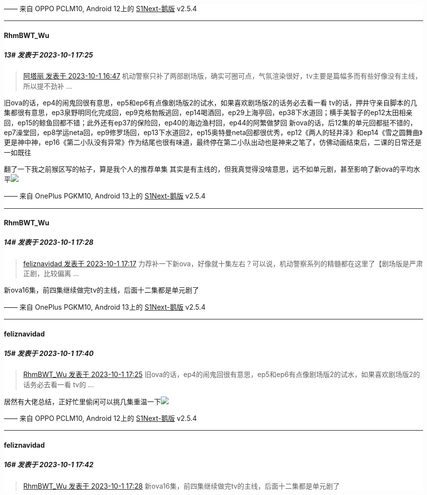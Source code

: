 —— 来自 OPPO PCLM10, Android 12上的 [S1Next-鹅版](https://github.com/ykrank/S1-Next/releases) v2.5.4

*****

####  RhmBWT_Wu  
##### 13#       发表于 2023-10-1 17:25

<blockquote><a href="httphttps://bbs.saraba1st.com/2b/forum.php?mod=redirect&amp;goto=findpost&amp;pid=62585783&amp;ptid=2155067" target="_blank">阿塔丽 发表于 2023-10-1 16:47</a>
机动警察只补了两部剧场版，确实可圈可点，气氛渲染很好，tv主要是篇幅多而有些好像没有主线，所以提不劲补 ...</blockquote>
旧ova的话，ep4的闹鬼回很有意思，ep5和ep6有点像剧场版2的试水，如果喜欢剧场版2的话务必去看一看
tv的话，押井守亲自脚本的几集都很有意思，ep3泉野明同化完成回，ep9克格勃叛逃回，ep14喝酒回，ep29上海亭回，ep38下水道回；横手美智子的ep12太田相亲回，ep15的鲸鱼回都不错；此外还有ep37的保险回，ep40的海边渔村回，ep44的阿繁做梦回
新ova的话，后12集的单元回都挺不错的，ep7澡堂回，ep8学运neta回，ep9修罗场回，ep13下水道回2，ep15奥特曼neta回都很优秀，ep12《两人的轻井泽》和ep14《雪之圆舞曲》更是神中神，ep16《第二小队没有异常》作为结尾也很有味道，最终停在第二小队出动也是神来之笔了，仿佛动画结束后，二课的日常还是一如既往

翻了一下我之前猴区写的帖子，算是我个人的推荐单集
其实是有主线的，但我真觉得没啥意思，远不如单元剧，甚至影响了新ova的平均水平<img src="https://static.saraba1st.com/image/smiley/carton2017/191.png" referrerpolicy="no-referrer">

—— 来自 OnePlus PGKM10, Android 13上的 [S1Next-鹅版](https://github.com/ykrank/S1-Next/releases) v2.5.4

*****

####  RhmBWT_Wu  
##### 14#       发表于 2023-10-1 17:28

<blockquote><a href="httphttps://bbs.saraba1st.com/2b/forum.php?mod=redirect&amp;goto=findpost&amp;pid=62585966&amp;ptid=2155067" target="_blank">feliznavidad 发表于 2023-10-1 17:17</a>
力荐补一下新ova，好像就十集左右？可以说，机动警察系列的精髓都在这里了【剧场版是严肃正剧，比较偏离 ...</blockquote>
新ova16集，前四集继续做完tv的主线，后面十二集都是单元剧了

—— 来自 OnePlus PGKM10, Android 13上的 [S1Next-鹅版](https://github.com/ykrank/S1-Next/releases) v2.5.4

*****

####  feliznavidad  
##### 15#       发表于 2023-10-1 17:40

<blockquote><a href="httphttps://bbs.saraba1st.com/2b/forum.php?mod=redirect&amp;goto=findpost&amp;pid=62586022&amp;ptid=2155067" target="_blank">RhmBWT_Wu 发表于 2023-10-1 17:25</a>
旧ova的话，ep4的闹鬼回很有意思，ep5和ep6有点像剧场版2的试水，如果喜欢剧场版2的话务必去看一看
tv的 ...</blockquote>
居然有大佬总结，正好忙里偷闲可以挑几集重温一下<img src="https://static.saraba1st.com/image/smiley/face2017/025.png" referrerpolicy="no-referrer">

—— 来自 OPPO PCLM10, Android 12上的 [S1Next-鹅版](https://github.com/ykrank/S1-Next/releases) v2.5.4

*****

####  feliznavidad  
##### 16#       发表于 2023-10-1 17:42

<blockquote><a href="httphttps://bbs.saraba1st.com/2b/forum.php?mod=redirect&amp;goto=findpost&amp;pid=62586037&amp;ptid=2155067" target="_blank">RhmBWT_Wu 发表于 2023-10-1 17:28</a>
新ova16集，前四集继续做完tv的主线，后面十二集都是单元剧了
